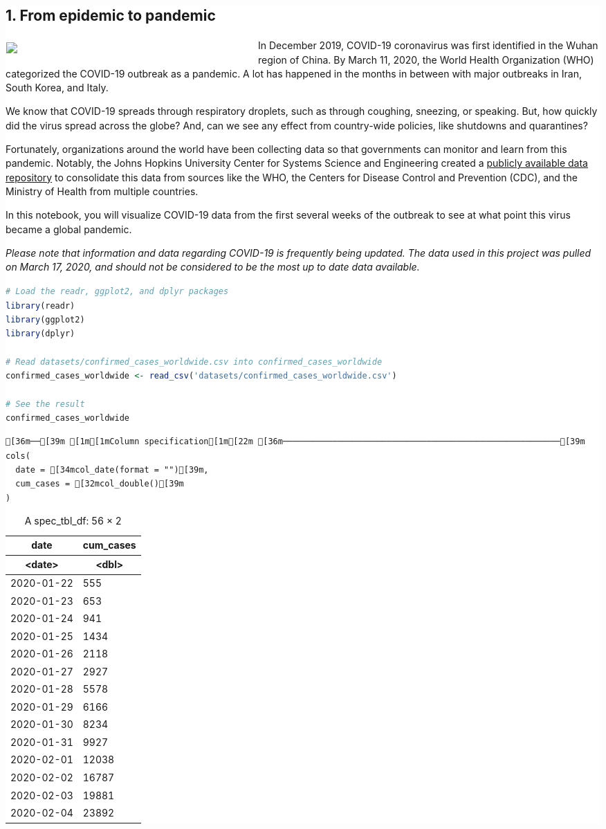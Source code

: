 
## 1. From epidemic to pandemic
<p><img style="float: left; margin:5px 20px 5px 1px; width:40%" src="https://www.nps.gov/aboutus/news/images/CDC-coronavirus-image-23311-for-web.jpg?maxwidth=650&autorotate=false"></p>
<p>In December 2019, COVID-19 coronavirus was first identified in the Wuhan region of China. By March 11, 2020, the World Health Organization (WHO) categorized the COVID-19 outbreak as a pandemic. A lot has happened in the months in between with major outbreaks in Iran, South Korea, and Italy. </p>
<p>We know that COVID-19 spreads through respiratory droplets, such as through coughing, sneezing, or speaking. But, how quickly did the virus spread across the globe? And, can we see any effect from country-wide policies, like shutdowns and quarantines? </p>
<p>Fortunately, organizations around the world have been collecting data so that governments can monitor and learn from this pandemic. Notably, the Johns Hopkins University Center for Systems Science and Engineering created a <a href="https://github.com/RamiKrispin/coronavirus">publicly available data repository</a> to consolidate this data from sources like the WHO, the Centers for Disease Control and Prevention (CDC), and the Ministry of Health from multiple countries.</p>
<p>In this notebook, you will visualize COVID-19 data from the first several weeks of the outbreak to see at what point this virus became a global pandemic.</p>
<p><em>Please note that information and data regarding COVID-19 is frequently being updated. The data used in this project was pulled on March 17, 2020, and should not be considered to be the most up to date data available.</em></p>


```R
# Load the readr, ggplot2, and dplyr packages
library(readr)
library(ggplot2)
library(dplyr)

# Read datasets/confirmed_cases_worldwide.csv into confirmed_cases_worldwide
confirmed_cases_worldwide <- read_csv('datasets/confirmed_cases_worldwide.csv')

# See the result
confirmed_cases_worldwide
```

    
    [36m──[39m [1m[1mColumn specification[1m[22m [36m────────────────────────────────────────────────────────[39m
    cols(
      date = [34mcol_date(format = "")[39m,
      cum_cases = [32mcol_double()[39m
    )
    
    



<table class="dataframe">
<caption>A spec_tbl_df: 56 × 2</caption>
<thead>
	<tr><th scope=col>date</th><th scope=col>cum_cases</th></tr>
	<tr><th scope=col>&lt;date&gt;</th><th scope=col>&lt;dbl&gt;</th></tr>
</thead>
<tbody>
	<tr><td>2020-01-22</td><td>   555</td></tr>
	<tr><td>2020-01-23</td><td>   653</td></tr>
	<tr><td>2020-01-24</td><td>   941</td></tr>
	<tr><td>2020-01-25</td><td>  1434</td></tr>
	<tr><td>2020-01-26</td><td>  2118</td></tr>
	<tr><td>2020-01-27</td><td>  2927</td></tr>
	<tr><td>2020-01-28</td><td>  5578</td></tr>
	<tr><td>2020-01-29</td><td>  6166</td></tr>
	<tr><td>2020-01-30</td><td>  8234</td></tr>
	<tr><td>2020-01-31</td><td>  9927</td></tr>
	<tr><td>2020-02-01</td><td> 12038</td></tr>
	<tr><td>2020-02-02</td><td> 16787</td></tr>
	<tr><td>2020-02-03</td><td> 19881</td></tr>
	<tr><td>2020-02-04</td><td> 23892</td></tr>